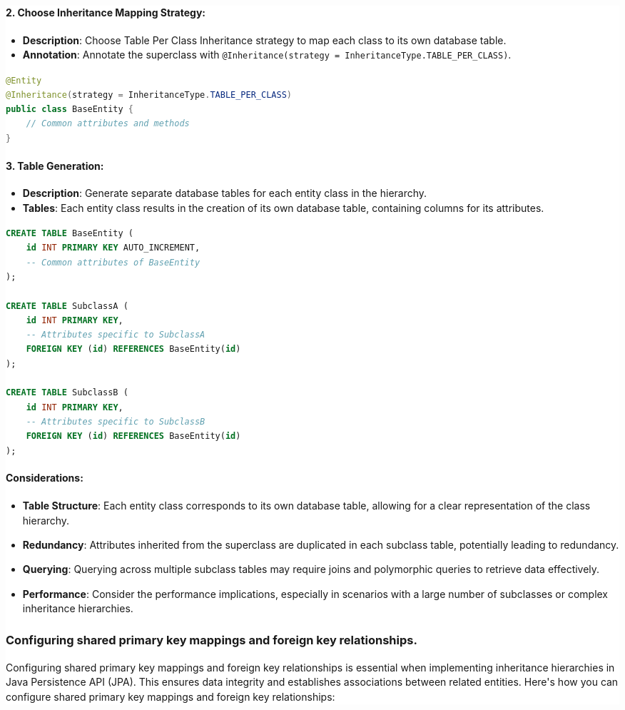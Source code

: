 #### 2. Choose Inheritance Mapping Strategy:

- **Description**: Choose Table Per Class Inheritance strategy to map each class to its own database table.
- **Annotation**: Annotate the superclass with `@Inheritance(strategy = InheritanceType.TABLE_PER_CLASS)`.

```java
@Entity
@Inheritance(strategy = InheritanceType.TABLE_PER_CLASS)
public class BaseEntity {
    // Common attributes and methods
}
```

#### 3. Table Generation:

- **Description**: Generate separate database tables for each entity class in the hierarchy.
- **Tables**: Each entity class results in the creation of its own database table, containing columns for its attributes.

```sql
CREATE TABLE BaseEntity (
    id INT PRIMARY KEY AUTO_INCREMENT,
    -- Common attributes of BaseEntity
);

CREATE TABLE SubclassA (
    id INT PRIMARY KEY,
    -- Attributes specific to SubclassA
    FOREIGN KEY (id) REFERENCES BaseEntity(id)
);

CREATE TABLE SubclassB (
    id INT PRIMARY KEY,
    -- Attributes specific to SubclassB
    FOREIGN KEY (id) REFERENCES BaseEntity(id)
);
```

#### Considerations:

- **Table Structure**: Each entity class corresponds to its own database table, allowing for a clear representation of the class hierarchy.

- **Redundancy**: Attributes inherited from the superclass are duplicated in each subclass table, potentially leading to redundancy.

- **Querying**: Querying across multiple subclass tables may require joins and polymorphic queries to retrieve data effectively.

- **Performance**: Consider the performance implications, especially in scenarios with a large number of subclasses or complex inheritance hierarchies.

### Configuring shared primary key mappings and foreign key relationships.
Configuring shared primary key mappings and foreign key relationships is essential when implementing inheritance hierarchies in Java Persistence API (JPA). This ensures data integrity and establishes associations between related entities. Here's how you can configure shared primary key mappings and foreign key relationships:
